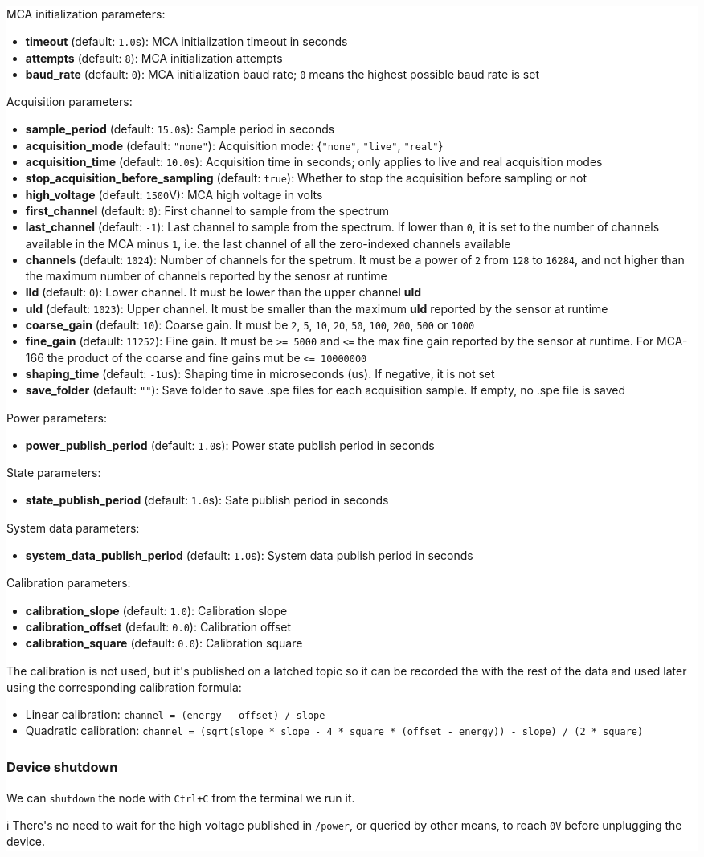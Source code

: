 MCA initialization parameters:
* **timeout** (default: `1.0`s): MCA initialization timeout in seconds
* **attempts** (default: `8`): MCA initialization attempts
* **baud_rate** (default: `0`): MCA initialization baud rate; `0` means the highest possible baud rate is set

Acquisition parameters:
* **sample_period** (default: `15.0`s): Sample period in seconds
* **acquisition_mode** (default: `"none"`): Acquisition mode: {`"none"`, `"live"`, `"real"`}
* **acquisition_time** (default: `10.0`s): Acquisition time in seconds; only applies to live and real acquisition modes
* **stop_acquisition_before_sampling** (default: `true`): Whether to stop the acquisition before sampling or not
* **high_voltage** (default: `1500`V): MCA high voltage in volts
* **first_channel** (default: `0`): First channel to sample from the spectrum
* **last_channel** (default: `-1`): Last channel to sample from the spectrum. If lower than `0`, it is set to the number of channels available in the MCA minus `1`, i.e. the last channel of all the zero-indexed channels available
* **channels** (default: `1024`): Number of channels for the spetrum. It must be a power of `2` from `128` to `16284`, and not higher than the maximum number of channels reported by the senosr at runtime
* **lld** (default: `0`): Lower channel. It must be lower than the upper channel **uld**
* **uld** (default: `1023`): Upper channel. It must be smaller than the maximum **uld** reported by the sensor at runtime
* **coarse_gain** (default: `10`): Coarse gain. It must be `2`, `5`, `10`, `20`, `50`, `100`, `200`, `500` or `1000`
* **fine_gain** (default: `11252`): Fine gain. It must be `>= 5000` and `<=` the max fine gain reported by the sensor at runtime. For MCA-166 the product of the coarse and fine gains mut be `<= 10000000`
* **shaping_time** (default: `-1`us): Shaping time in microseconds (us). If negative, it is not set
* **save_folder** (default: `""`): Save folder to save .spe files for each acquisition sample. If empty, no .spe file is saved

Power parameters:
* **power_publish_period** (default: `1.0`s): Power state publish period in seconds

State parameters:
* **state_publish_period** (default: `1.0`s): Sate publish period in seconds

System data parameters:
* **system_data_publish_period** (default: `1.0`s): System data publish period in seconds

Calibration parameters:
* **calibration_slope** (default: `1.0`): Calibration slope
* **calibration_offset** (default: `0.0`): Calibration offset
* **calibration_square** (default: `0.0`): Calibration square

The calibration is not used, but it's published on a latched topic so it can be recorded the with the rest of the data and used later using the corresponding calibration formula:
* Linear calibration: `channel = (energy - offset) / slope`
* Quadratic calibration: `channel = (sqrt(slope * slope - 4 * square * (offset - energy)) - slope) / (2 * square)`

### Device shutdown

We can `shutdown` the node with `Ctrl+C` from the terminal we run it.

:information_source: There's no need to wait for the high voltage published in `/power`, or queried by other means, to
reach `0V` before unplugging the device.
